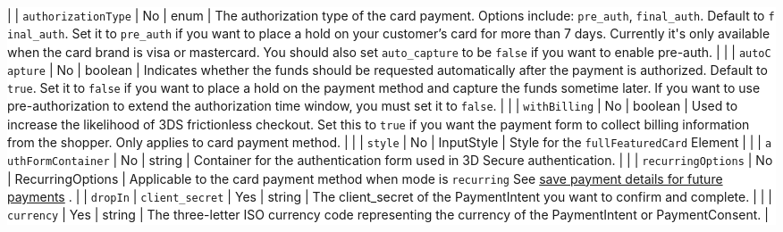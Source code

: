 |                    | `authorizationType`                  | No            | enum                                                                                                                   | The authorization type of the card payment. Options include: `pre_auth`, `final_auth`. Default to `final_auth`. Set it to `pre_auth` if you want to place a hold on your customer’s card for more than 7 days. Currently it's only available when the card brand is visa or mastercard. You should also set `auto_capture` to be `false` if you want to enable pre-auth.                                                                                                                                                                                                                                                                                                              |
|                    | `autoCapture`                  | No            | boolean                                                                                                                   | Indicates whether the funds should be requested automatically after the payment is authorized.  Default to `true`. Set it to `false` if you want to place a hold on the payment method and capture the funds sometime later. If you want to use pre-authorization to extend the authorization time window, you must set it to `false`.                                                                                                                                                                                                                                                                                                            |
|                    | `withBilling`                  | No            | boolean                                                                                                                   | Used to increase the likelihood of 3DS frictionless checkout. Set this to `true` if you want the payment form to collect billing information from the shopper. Only applies to card payment method.                                                                                                                                                                                                                                                                          |
|                    | `style`                        | No            | InputStyle                                                                                                                | Style for the `fullFeaturedCard` Element                                                                                                                                                                                                                                                                                                                                                                                                                                     |
|                    | `authFormContainer`            | No            | string                                                                                                                    | Container for the authentication form used in 3D Secure authentication.                                                                                                                                                                                                                                                                                                                                                                                                      |
|                    | `recurringOptions`             | No            | RecurringOptions                                                                                               |  Applicable to the card payment method when mode is `recurring` See [save payment details for future payments](https://www.airwallex.com/docs/online-payments__save-payment-details-for-future-payments 'https://www.airwallex.com/docs/online-payments__save-payment-details-for-future-payments') .                                                                                                                                                                                                                                        |
| `dropIn`           | `client_secret`                | Yes           | string                                                                                                                    | The client_secret of the PaymentIntent you want to confirm and complete.                                                                                                                                                                                                                                                                                                                                                                                                     |
|                    | `currency`                     | Yes           | string                                                                                                                    | The three-letter ISO currency code representing the currency of the PaymentIntent or PaymentConsent.                                                                                                                                                                                                                                                                                                                                                                         |